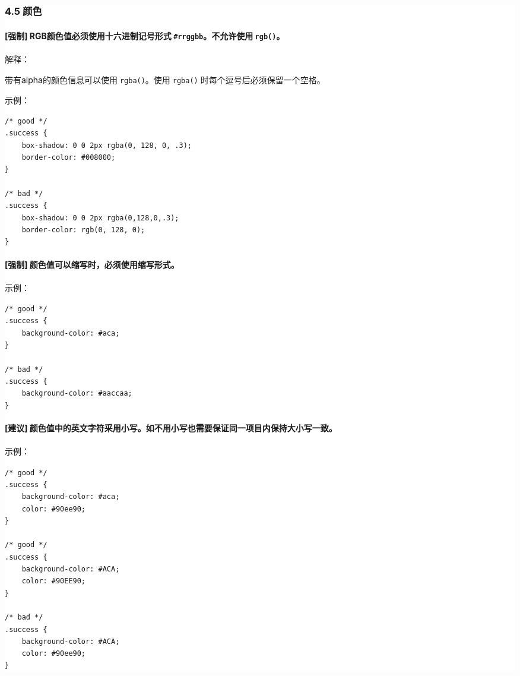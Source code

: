 ### 4.5 颜色

#### [强制] RGB颜色值必须使用十六进制记号形式 `#rrggbb`。不允许使用 `rgb()`。

解释：

带有alpha的颜色信息可以使用 `rgba()`。使用 `rgba()` 时每个逗号后必须保留一个空格。

示例：

```
/* good */
.success {
    box-shadow: 0 0 2px rgba(0, 128, 0, .3);
    border-color: #008000;
}

/* bad */
.success {
    box-shadow: 0 0 2px rgba(0,128,0,.3);
    border-color: rgb(0, 128, 0);
}
```

#### [强制] 颜色值可以缩写时，必须使用缩写形式。

示例：

```
/* good */
.success {
    background-color: #aca;
}

/* bad */
.success {
    background-color: #aaccaa;
}
```

#### [建议] 颜色值中的英文字符采用小写。如不用小写也需要保证同一项目内保持大小写一致。

示例：

```
/* good */
.success {
    background-color: #aca;
    color: #90ee90;
}

/* good */
.success {
    background-color: #ACA;
    color: #90EE90;
}

/* bad */
.success {
    background-color: #ACA;
    color: #90ee90;
}
```
